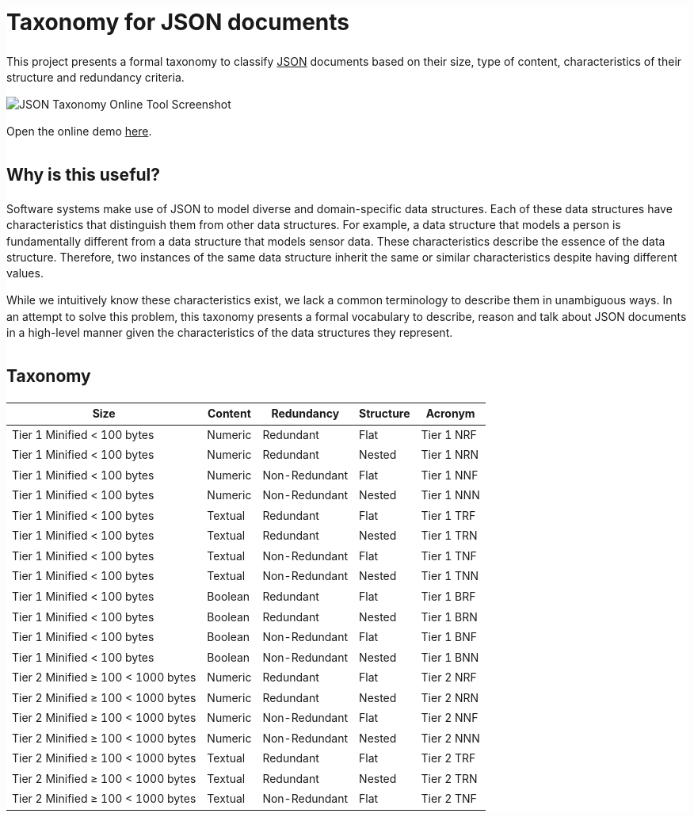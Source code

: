 Taxonomy for JSON documents
===========================

This project presents a formal taxonomy to classify
[JSON](https://www.json.org) documents based on their size, type of content,
characteristics of their structure and redundancy criteria.

![JSON Taxonomy Online Tool Screenshot](./screenshot.png)

Open the online demo [here](https://sourcemeta.github.io/json-taxonomy).

Why is this useful?
-------------------

Software systems make use of JSON to model diverse and domain-specific data
structures. Each of these data structures have characteristics that distinguish
them from other data structures. For example, a data structure that models a
person is fundamentally different from a data structure that models sensor
data. These characteristics describe the essence of the data structure.
Therefore, two instances of the same data structure inherit the same or similar
characteristics despite having different values.

While we intuitively know these characteristics exist, we lack a common
terminology to describe them in unambiguous ways. In an attempt to solve this
problem, this taxonomy presents a formal vocabulary to describe, reason and
talk about JSON documents in a high-level manner given the characteristics of
the data structures they represent.

Taxonomy
--------

| Size                               | Content | Redundancy    | Structure | Acronym    |
|------------------------------------|---------|---------------|-----------|------------|
| Tier 1 Minified < 100 bytes        | Numeric | Redundant     | Flat      | Tier 1 NRF |
| Tier 1 Minified < 100 bytes        | Numeric | Redundant     | Nested    | Tier 1 NRN |
| Tier 1 Minified < 100 bytes        | Numeric | Non-Redundant | Flat      | Tier 1 NNF |
| Tier 1 Minified < 100 bytes        | Numeric | Non-Redundant | Nested    | Tier 1 NNN |
| Tier 1 Minified < 100 bytes        | Textual | Redundant     | Flat      | Tier 1 TRF |
| Tier 1 Minified < 100 bytes        | Textual | Redundant     | Nested    | Tier 1 TRN |
| Tier 1 Minified < 100 bytes        | Textual | Non-Redundant | Flat      | Tier 1 TNF |
| Tier 1 Minified < 100 bytes        | Textual | Non-Redundant | Nested    | Tier 1 TNN |
| Tier 1 Minified < 100 bytes        | Boolean | Redundant     | Flat      | Tier 1 BRF |
| Tier 1 Minified < 100 bytes        | Boolean | Redundant     | Nested    | Tier 1 BRN |
| Tier 1 Minified < 100 bytes        | Boolean | Non-Redundant | Flat      | Tier 1 BNF |
| Tier 1 Minified < 100 bytes        | Boolean | Non-Redundant | Nested    | Tier 1 BNN |
| Tier 2 Minified ≥ 100 < 1000 bytes | Numeric | Redundant     | Flat      | Tier 2 NRF |
| Tier 2 Minified ≥ 100 < 1000 bytes | Numeric | Redundant     | Nested    | Tier 2 NRN |
| Tier 2 Minified ≥ 100 < 1000 bytes | Numeric | Non-Redundant | Flat      | Tier 2 NNF |
| Tier 2 Minified ≥ 100 < 1000 bytes | Numeric | Non-Redundant | Nested    | Tier 2 NNN |
| Tier 2 Minified ≥ 100 < 1000 bytes | Textual | Redundant     | Flat      | Tier 2 TRF |
| Tier 2 Minified ≥ 100 < 1000 bytes | Textual | Redundant     | Nested    | Tier 2 TRN |
| Tier 2 Minified ≥ 100 < 1000 bytes | Textual | Non-Redundant | Flat      | Tier 2 TNF |